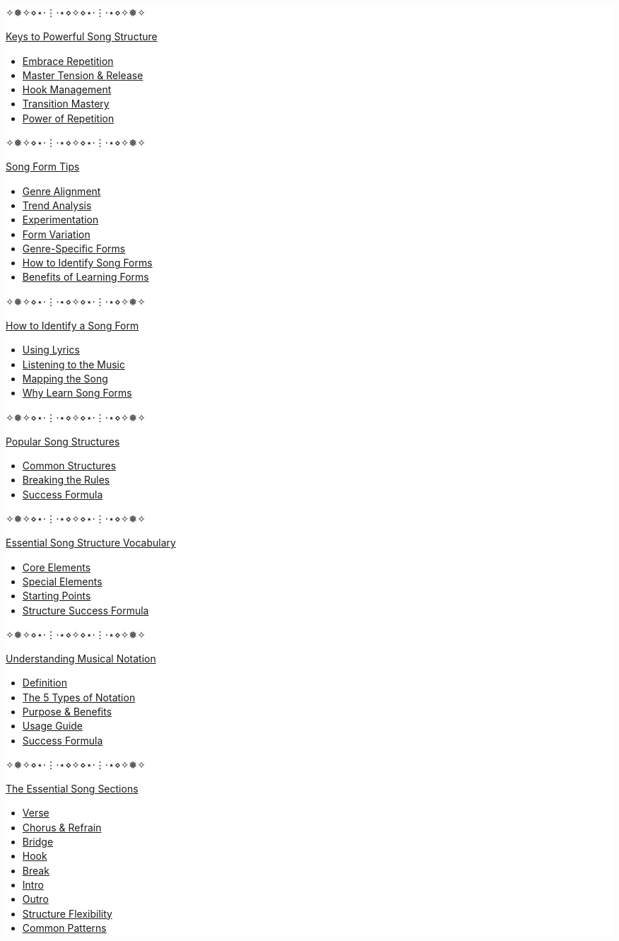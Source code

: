 ✧❅✧⋄⋆⋅⋮⋅⋆⋄✧⋄⋆⋅⋮⋅⋆⋄✧❅✧

[Keys to Powerful Song Structure](#keys-to-powerful-song-structure)
 - [Embrace Repetition](#embrace-repetition)
 - [Master Tension & Release](#master-tension--release)
 - [Hook Management](#hook-management)
 - [Transition Mastery](#transition-mastery)
 - [Power of Repetition](#power-of-repetition)

✧❅✧⋄⋆⋅⋮⋅⋆⋄✧⋄⋆⋅⋮⋅⋆⋄✧❅✧

[Song Form Tips](#song-form-tips)
 - [Genre Alignment](#genre-alignment)
 - [Trend Analysis](#trend-analysis)
 - [Experimentation](#experimentation)
 - [Form Variation](#form-variation)
 - [Genre-Specific Forms](#genre-specific-forms)
 - [How to Identify Song Forms](#how-to-identify-song-forms)
 - [Benefits of Learning Forms](#benefits-of-learning-forms)

✧❅✧⋄⋆⋅⋮⋅⋆⋄✧⋄⋆⋅⋮⋅⋆⋄✧❅✧

[How to Identify a Song Form](#how-to-identify-a-song-form)
 - [Using Lyrics](#using-lyrics)
 - [Listening to the Music](#listening-to-the-music)
 - [Mapping the Song](#mapping-the-song)
 - [Why Learn Song Forms](#why-learn-song-forms)

✧❅✧⋄⋆⋅⋮⋅⋆⋄✧⋄⋆⋅⋮⋅⋆⋄✧❅✧

[Popular Song Structures](#popular-song-structures)
 - [Common Structures](#common-structures)
 - [Breaking the Rules](#breaking-the-rules)
 - [Success Formula](#success-formula)

✧❅✧⋄⋆⋅⋮⋅⋆⋄✧⋄⋆⋅⋮⋅⋆⋄✧❅✧

[Essential Song Structure Vocabulary](#essential-song-structure-vocabulary)
 - [Core Elements](#core-elements)
 - [Special Elements](#special-elements)
 - [Starting Points](#starting-points)
 - [Structure Success Formula](#structure-success-formula)

✧❅✧⋄⋆⋅⋮⋅⋆⋄✧⋄⋆⋅⋮⋅⋆⋄✧❅✧

[Understanding Musical Notation](#understanding-musical-notation)
 - [Definition](#definition)
 - [The 5 Types of Notation](#the-5-types-of-notation)
 - [Purpose & Benefits](#purpose--benefits)
 - [Usage Guide](#usage-guide)
 - [Success Formula](#success-formula)

✧❅✧⋄⋆⋅⋮⋅⋆⋄✧⋄⋆⋅⋮⋅⋆⋄✧❅✧

[The Essential Song Sections](#the-essential-song-sections)
 - [Verse](#verse)
 - [Chorus & Refrain](#chorus--refrain)
 - [Bridge](#bridge)
 - [Hook](#hook)
 - [Break](#break)
 - [Intro](#intro)
 - [Outro](#outro)
 - [Structure Flexibility](#structure-flexibility)
 - [Common Patterns](#common-patterns)
